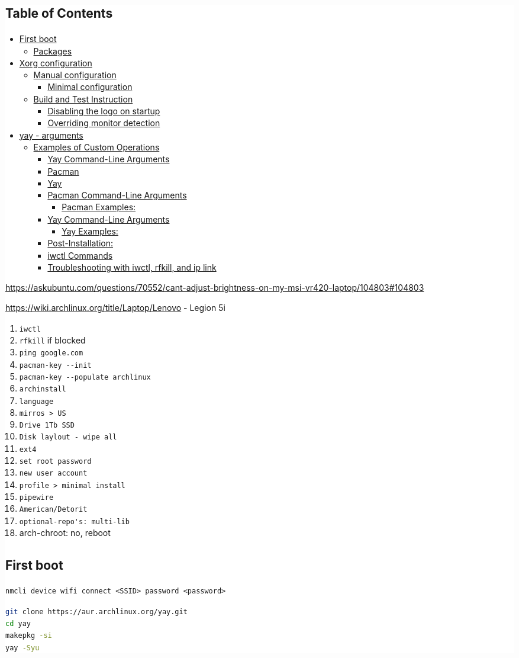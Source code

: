 ## Table of Contents

  - [First boot](#First\boot)
      - [Packages](#Packages)
  - [Xorg configuration](#Xorg\configuration)
    - [Manual configuration](#Manual\configuration)
      - [Minimal configuration](#Minimal\configuration)
    - [Build and Test Instruction](#Build\and\Test\Instruction)
      - [Disabling the logo on startup](#Disabling\the\logo\on\startup)
      - [Overriding monitor detection](#Overriding\monitor\detection)
- [yay - arguments](#yay\-\arguments)
  - [Examples of Custom Operations](#Examples\of\Custom\Operations)
    - [Yay Command-Line Arguments](#Yay\Command-Line\Arguments)
    - [Pacman](#Pacman)
    - [Yay](#Yay)
    - [Pacman Command-Line Arguments](#Pacman\Command-Line\Arguments)
      - [Pacman Examples:](#Pacman\Examples:)
    - [Yay Command-Line Arguments](#Yay\Command-Line\Arguments)
      - [Yay Examples:](#Yay\Examples:)
    - [Post-Installation:](#Post-Installation:)
    - [iwctl Commands](#iwctl\Commands)
    - [Troubleshooting with iwctl, rfkill, and ip link](#Troubleshooting\with\iwctl,\rfkill,\and\ip\link)

https://askubuntu.com/questions/70552/cant-adjust-brightness-on-my-msi-vr420-laptop/104803#104803

https://wiki.archlinux.org/title/Laptop/Lenovo - Legion 5i

1. `iwctl`
2. `rfkill` if blocked
3. `ping google.com`
4. `pacman-key --init`
5. `pacman-key --populate archlinux`
6. `archinstall`
7. `language`
8. `mirros > US`
9. `Drive 1Tb SSD`
10. `Disk laylout - wipe all `
11. `ext4`
12. `set root password`
13. `new user account`
14. `profile > minimal install`
15. `pipewire`
16. `American/Detorit`
17. `optional-repo's: multi-lib`
18. arch-chroot: no, reboot
## First boot
`nmcli device wifi connect <SSID> password <password>`
```bash
git clone https://aur.archlinux.org/yay.git
cd yay
makepkg -si
yay -Syu
```

